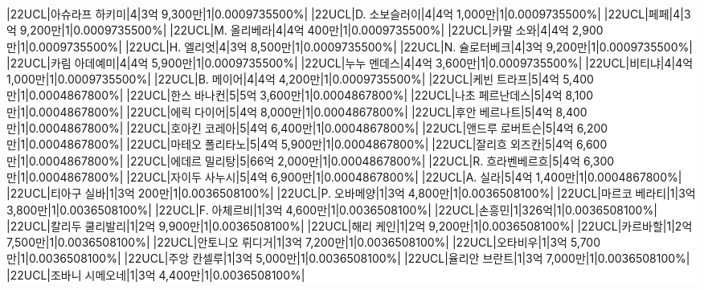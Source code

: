 |22UCL|아슈라프 하키미|4|3억 9,300만|1|0.0009735500%|
|22UCL|D. 소보슬러이|4|4억 1,000만|1|0.0009735500%|
|22UCL|페페|4|3억 9,200만|1|0.0009735500%|
|22UCL|M. 올리베라|4|4억 400만|1|0.0009735500%|
|22UCL|카말 소와|4|4억 2,900만|1|0.0009735500%|
|22UCL|H. 엘리엇|4|3억 8,500만|1|0.0009735500%|
|22UCL|N. 슐로터베크|4|3억 9,200만|1|0.0009735500%|
|22UCL|카림 아데예미|4|4억 5,900만|1|0.0009735500%|
|22UCL|누누 멘데스|4|4억 3,600만|1|0.0009735500%|
|22UCL|비티냐|4|4억 1,000만|1|0.0009735500%|
|22UCL|B. 메이어|4|4억 4,200만|1|0.0009735500%|
|22UCL|케빈 트라프|5|4억 5,400만|1|0.0004867800%|
|22UCL|한스 바나컨|5|5억 3,600만|1|0.0004867800%|
|22UCL|나초 페르난데스|5|4억 8,100만|1|0.0004867800%|
|22UCL|에릭 다이어|5|4억 8,000만|1|0.0004867800%|
|22UCL|후안 베르나트|5|4억 8,400만|1|0.0004867800%|
|22UCL|호아킨 코레아|5|4억 6,400만|1|0.0004867800%|
|22UCL|앤드루 로버트슨|5|4억 6,200만|1|0.0004867800%|
|22UCL|마테오 폴리타노|5|4억 5,900만|1|0.0004867800%|
|22UCL|잘리흐 외즈칸|5|4억 6,600만|1|0.0004867800%|
|22UCL|에데르 밀리탕|5|66억 2,000만|1|0.0004867800%|
|22UCL|R. 흐라벤베르흐|5|4억 6,300만|1|0.0004867800%|
|22UCL|자이두 사누시|5|4억 6,900만|1|0.0004867800%|
|22UCL|A. 실라|5|4억 1,400만|1|0.0004867800%|
|22UCL|티아구 실바|1|3억 200만|1|0.0036508100%|
|22UCL|P. 오바메양|1|3억 4,800만|1|0.0036508100%|
|22UCL|마르코 베라티|1|3억 3,800만|1|0.0036508100%|
|22UCL|F. 아체르비|1|3억 4,600만|1|0.0036508100%|
|22UCL|손흥민|1|326억|1|0.0036508100%|
|22UCL|칼리두 쿨리발리|1|2억 9,900만|1|0.0036508100%|
|22UCL|해리 케인|1|2억 9,200만|1|0.0036508100%|
|22UCL|카르바할|1|2억 7,500만|1|0.0036508100%|
|22UCL|안토니오 뤼디거|1|3억 7,200만|1|0.0036508100%|
|22UCL|오타비우|1|3억 5,700만|1|0.0036508100%|
|22UCL|주앙 칸셀루|1|3억 5,000만|1|0.0036508100%|
|22UCL|율리안 브란트|1|3억 7,000만|1|0.0036508100%|
|22UCL|조바니 시메오네|1|3억 4,400만|1|0.0036508100%|